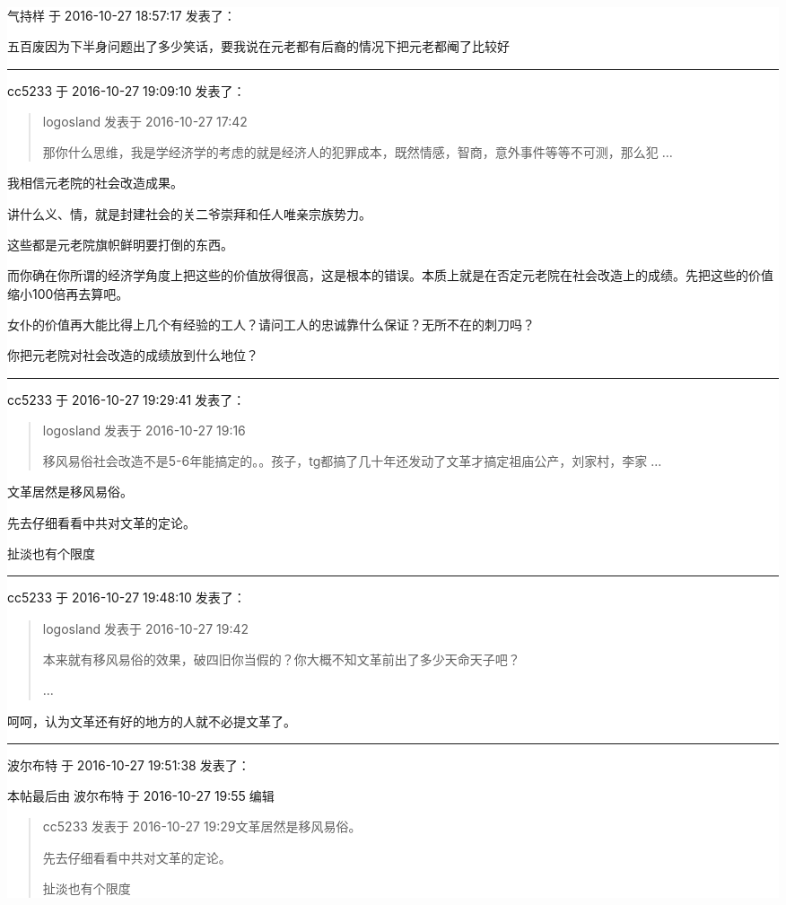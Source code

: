 气持样 于 2016-10-27 18:57:17 发表了：

五百废因为下半身问题出了多少笑话，要我说在元老都有后裔的情况下把元老都阉了比较好

---------

cc5233 于 2016-10-27 19:09:10 发表了：

> logosland 发表于 2016-10-27 17:42
> 
> 那你什么思维，我是学经济学的考虑的就是经济人的犯罪成本，既然情感，智商，意外事件等等不可测，那么犯 ...



我相信元老院的社会改造成果。

讲什么义、情，就是封建社会的关二爷崇拜和任人唯亲宗族势力。

这些都是元老院旗帜鲜明要打倒的东西。

而你确在你所谓的经济学角度上把这些的价值放得很高，这是根本的错误。本质上就是在否定元老院在社会改造上的成绩。先把这些的价值缩小100倍再去算吧。

女仆的价值再大能比得上几个有经验的工人？请问工人的忠诚靠什么保证？无所不在的刺刀吗？

你把元老院对社会改造的成绩放到什么地位？

---------

cc5233 于 2016-10-27 19:29:41 发表了：

> logosland 发表于 2016-10-27 19:16
> 
> 移风易俗社会改造不是5-6年能搞定的。。孩子，tg都搞了几十年还发动了文革才搞定祖庙公产，刘家村，李家 ...



文革居然是移风易俗。

先去仔细看看中共对文革的定论。

扯淡也有个限度

---------

cc5233 于 2016-10-27 19:48:10 发表了：

> logosland 发表于 2016-10-27 19:42
> 
> 本来就有移风易俗的效果，破四旧你当假的？你大概不知文革前出了多少天命天子吧？
> 
> ...



呵呵，认为文革还有好的地方的人就不必提文革了。

---------

波尔布特 于 2016-10-27 19:51:38 发表了：

本帖最后由 波尔布特 于 2016-10-27 19:55 编辑 


> 
> cc5233 发表于 2016-10-27 19:29文革居然是移风易俗。
> 
> 先去仔细看看中共对文革的定论。
> 
> 扯淡也有个限度
